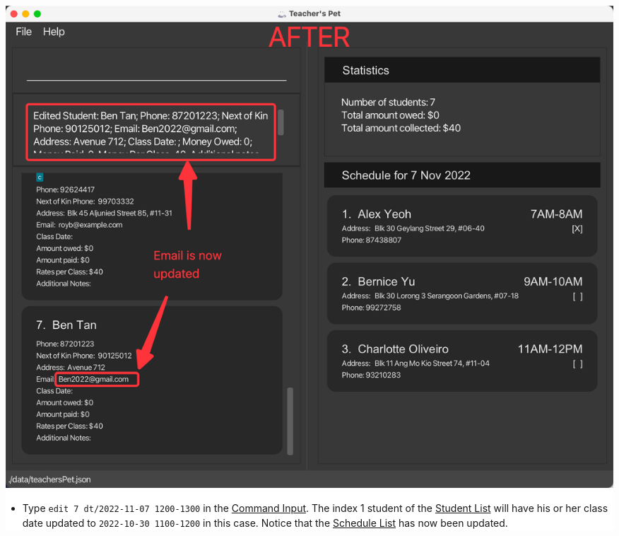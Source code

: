 ![UiEdit](images/UG-screenshots/UiEditAfter.png)

- Type `edit 7 dt/2022-11-07 1200-1300` in the [Command Input](#ui-overview). The index 1 student of the
  [Student List](#ui-overview) will have his or her class date updated to `2022-10-30 1100-1200`
  in this case. Notice that the [Schedule List](#ui-overview) has now been updated.
